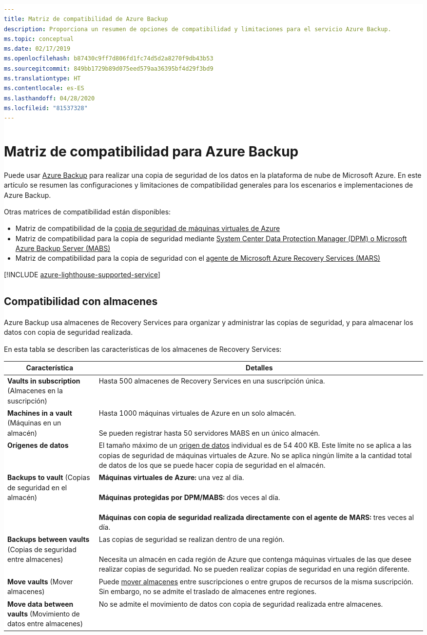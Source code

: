 ```yaml
---
title: Matriz de compatibilidad de Azure Backup
description: Proporciona un resumen de opciones de compatibilidad y limitaciones para el servicio Azure Backup.
ms.topic: conceptual
ms.date: 02/17/2019
ms.openlocfilehash: b87430c9ff7d806fd1fc74d5d2a8270f9db43b53
ms.sourcegitcommit: 849bb1729b89d075eed579aa36395bf4d29f3bd9
ms.translationtype: HT
ms.contentlocale: es-ES
ms.lasthandoff: 04/28/2020
ms.locfileid: "81537328"
---
```

# <a name="support-matrix-for-azure-backup"></a>Matriz de compatibilidad para Azure Backup

Puede usar [Azure Backup](backup-overview.md) para realizar una copia de seguridad de los datos en la plataforma de nube de Microsoft Azure. En este artículo se resumen las configuraciones y limitaciones de compatibilidad generales para los escenarios e implementaciones de Azure Backup.

Otras matrices de compatibilidad están disponibles:

- Matriz de compatibilidad de la [copia de seguridad de máquinas virtuales de Azure](backup-support-matrix-iaas.md)
- Matriz de compatibilidad para la copia de seguridad mediante [System Center Data Protection Manager (DPM) o Microsoft Azure Backup Server (MABS)](backup-support-matrix-mabs-dpm.md)
- Matriz de compatibilidad para la copia de seguridad con el [agente de Microsoft Azure Recovery Services (MARS)](backup-support-matrix-mars-agent.md)

[!INCLUDE [azure-lighthouse-supported-service](../../includes/azure-lighthouse-supported-service.md)]

## <a name="vault-support"></a>Compatibilidad con almacenes

Azure Backup usa almacenes de Recovery Services para organizar y administrar las copias de seguridad, y para almacenar los datos con copia de seguridad realizada.

En esta tabla se describen las características de los almacenes de Recovery Services:

**Característica** | **Detalles**
--- | ---
**Vaults in subscription** (Almacenes en la suscripción) | Hasta 500 almacenes de Recovery Services en una suscripción única.
**Machines in a vault** (Máquinas en un almacén) | Hasta 1000 máquinas virtuales de Azure en un solo almacén.<br/><br/> Se pueden registrar hasta 50 servidores MABS en un único almacén.
**Orígenes de datos** | El tamaño máximo de un [origen de datos](https://docs.microsoft.com/azure/backup/backup-azure-backup-faq#how-is-the-data-source-size-determined) individual es de 54 400 KB. Este límite no se aplica a las copias de seguridad de máquinas virtuales de Azure. No se aplica ningún límite a la cantidad total de datos de los que se puede hacer copia de seguridad en el almacén.
**Backups to vault** (Copias de seguridad en el almacén) | **Máquinas virtuales de Azure:** una vez al día.<br/><br/>**Máquinas protegidas por DPM/MABS:** dos veces al día.<br/><br/>  **Máquinas con copia de seguridad realizada directamente con el agente de MARS:** tres veces al día.
**Backups between vaults** (Copias de seguridad entre almacenes) | Las copias de seguridad se realizan dentro de una región.<br/><br/> Necesita un almacén en cada región de Azure que contenga máquinas virtuales de las que desee realizar copias de seguridad. No se pueden realizar copias de seguridad en una región diferente.
**Move vaults** (Mover almacenes) | Puede [mover almacenes](https://docs.microsoft.com/azure/backup/backup-azure-move-recovery-services-vault) entre suscripciones o entre grupos de recursos de la misma suscripción. Sin embargo, no se admite el traslado de almacenes entre regiones.
**Move data between vaults** (Movimiento de datos entre almacenes) | No se admite el movimiento de datos con copia de seguridad realizada entre almacenes.